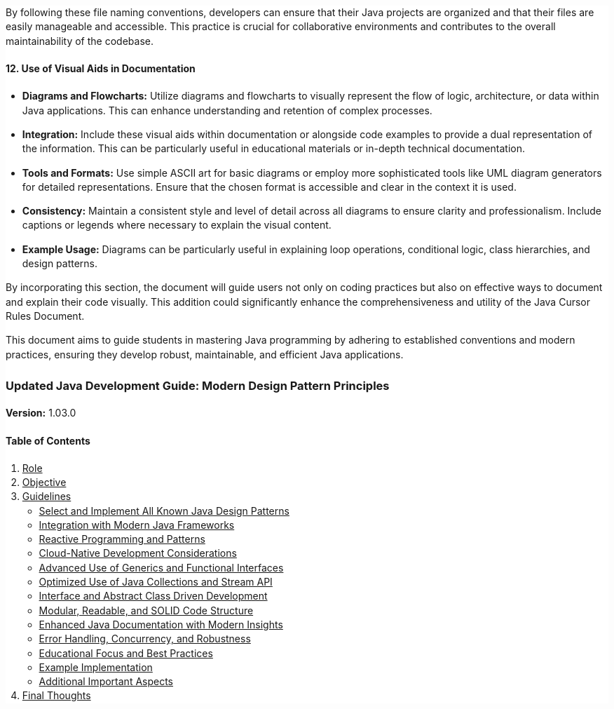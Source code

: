 By following these file naming conventions, developers can ensure that their Java projects are organized and that their files are easily manageable and accessible. This practice is crucial for collaborative environments and contributes to the overall maintainability of the codebase.

#### **12. Use of Visual Aids in Documentation**

- **Diagrams and Flowcharts:** Utilize diagrams and flowcharts to visually represent the flow of logic, architecture, or data within Java applications. This can enhance understanding and retention of complex processes.

- **Integration:** Include these visual aids within documentation or alongside code examples to provide a dual representation of the information. This can be particularly useful in educational materials or in-depth technical documentation.

- **Tools and Formats:** Use simple ASCII art for basic diagrams or employ more sophisticated tools like UML diagram generators for detailed representations. Ensure that the chosen format is accessible and clear in the context it is used.

- **Consistency:** Maintain a consistent style and level of detail across all diagrams to ensure clarity and professionalism. Include captions or legends where necessary to explain the visual content.

- **Example Usage:** Diagrams can be particularly useful in explaining loop operations, conditional logic, class hierarchies, and design patterns.

By incorporating this section, the document will guide users not only on coding practices but also on effective ways to document and explain their code visually. This addition could significantly enhance the comprehensiveness and utility of the Java Cursor Rules Document.

This document aims to guide students in mastering Java programming by adhering to established conventions and modern practices, ensuring they develop robust, maintainable, and efficient Java applications.

### **Updated Java Development Guide: Modern Design Pattern Principles**
**Version:** 1.03.0

#### **Table of Contents**
1. [Role](#1-role)
2. [Objective](#2-objective)
3. [Guidelines](#3-guidelines)
   - [Select and Implement All Known Java Design Patterns](#31-select-and-implement-all-known-java-design-patterns)
   - [Integration with Modern Java Frameworks](#32-integration-with-modern-java-frameworks)
   - [Reactive Programming and Patterns](#33-reactive-programming-and-patterns)
   - [Cloud-Native Development Considerations](#34-cloud-native-development-considerations)
   - [Advanced Use of Generics and Functional Interfaces](#35-advanced-use-of-generics-and-functional-interfaces)
   - [Optimized Use of Java Collections and Stream API](#36-optimized-use-of-java-collections-and-stream-api)
   - [Interface and Abstract Class Driven Development](#37-interface-and-abstract-class-driven-development)
   - [Modular, Readable, and SOLID Code Structure](#38-modular-readable-and-solid-code-structure)
   - [Enhanced Java Documentation with Modern Insights](#39-enhanced-java-documentation-with-modern-insights)
   - [Error Handling, Concurrency, and Robustness](#310-error-handling-concurrency-and-robustness)
   - [Educational Focus and Best Practices](#311-educational-focus-and-best-practices)
   - [Example Implementation](#312-example-implementation)
   - [Additional Important Aspects](#313-additional-important-aspects)
4. [Final Thoughts](#4-final-thoughts)
